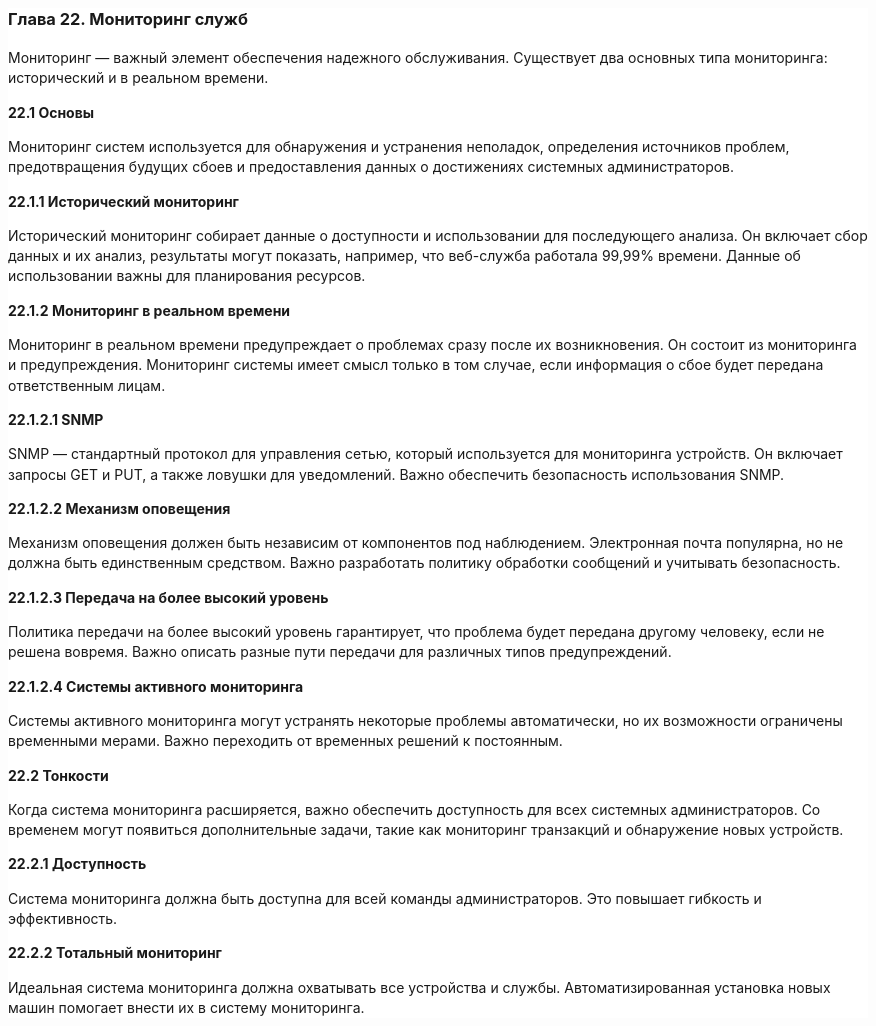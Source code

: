 ### Глава 22. Мониторинг служб

Мониторинг — важный элемент обеспечения надежного обслуживания. Существует два основных типа мониторинга: исторический и в реальном времени.

**22.1 Основы**

Мониторинг систем используется для обнаружения и устранения неполадок, определения источников проблем, предотвращения будущих сбоев и предоставления данных о достижениях системных администраторов.

**22.1.1 Исторический мониторинг**

Исторический мониторинг собирает данные о доступности и использовании для последующего анализа. Он включает сбор данных и их анализ, результаты могут показать, например, что веб-служба работала 99,99% времени. Данные об использовании важны для планирования ресурсов.

**22.1.2 Мониторинг в реальном времени**

Мониторинг в реальном времени предупреждает о проблемах сразу после их возникновения. Он состоит из мониторинга и предупреждения. Мониторинг системы имеет смысл только в том случае, если информация о сбое будет передана ответственным лицам.

**22.1.2.1 SNMP**

SNMP — стандартный протокол для управления сетью, который используется для мониторинга устройств. Он включает запросы GET и PUT, а также ловушки для уведомлений. Важно обеспечить безопасность использования SNMP.

**22.1.2.2 Механизм оповещения**

Механизм оповещения должен быть независим от компонентов под наблюдением. Электронная почта популярна, но не должна быть единственным средством. Важно разработать политику обработки сообщений и учитывать безопасность.

**22.1.2.3 Передача на более высокий уровень**

Политика передачи на более высокий уровень гарантирует, что проблема будет передана другому человеку, если не решена вовремя. Важно описать разные пути передачи для различных типов предупреждений.

**22.1.2.4 Системы активного мониторинга**

Системы активного мониторинга могут устранять некоторые проблемы автоматически, но их возможности ограничены временными мерами. Важно переходить от временных решений к постоянным.

**22.2 Тонкости**

Когда система мониторинга расширяется, важно обеспечить доступность для всех системных администраторов. Со временем могут появиться дополнительные задачи, такие как мониторинг транзакций и обнаружение новых устройств.

**22.2.1 Доступность**

Система мониторинга должна быть доступна для всей команды администраторов. Это повышает гибкость и эффективность.

**22.2.2 Тотальный мониторинг**

Идеальная система мониторинга должна охватывать все устройства и службы. Автоматизированная установка новых машин помогает внести их в систему мониторинга.
